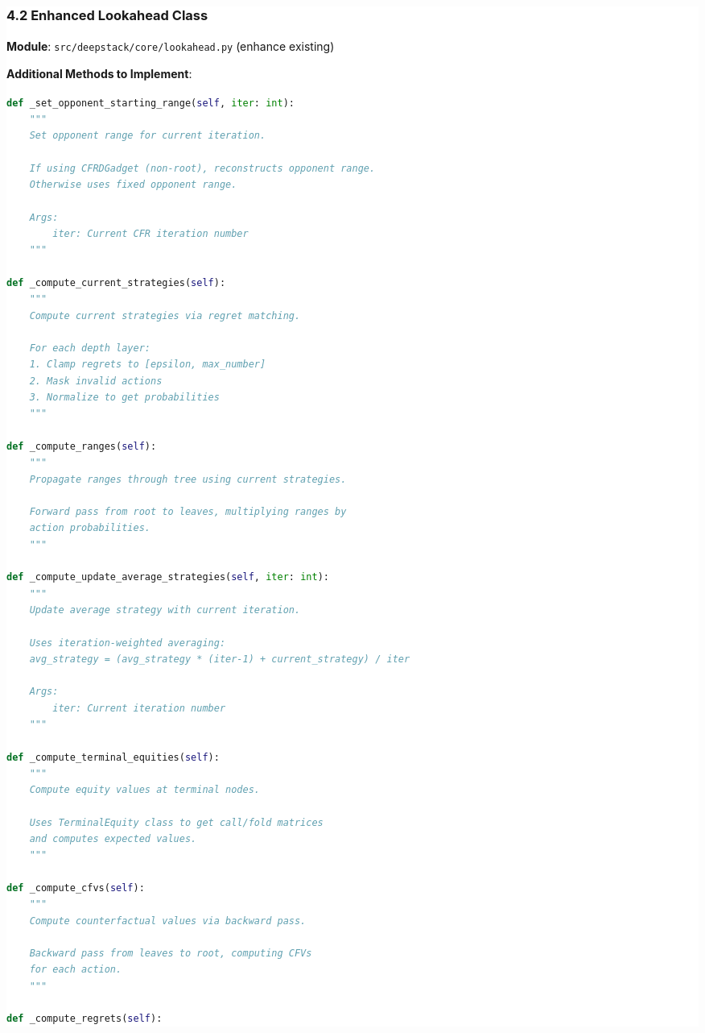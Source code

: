 
### 4.2 Enhanced Lookahead Class

**Module**: `src/deepstack/core/lookahead.py` (enhance existing)

**Additional Methods to Implement**:

```python
def _set_opponent_starting_range(self, iter: int):
    """
    Set opponent range for current iteration.
    
    If using CFRDGadget (non-root), reconstructs opponent range.
    Otherwise uses fixed opponent range.
    
    Args:
        iter: Current CFR iteration number
    """
    
def _compute_current_strategies(self):
    """
    Compute current strategies via regret matching.
    
    For each depth layer:
    1. Clamp regrets to [epsilon, max_number]
    2. Mask invalid actions
    3. Normalize to get probabilities
    """
    
def _compute_ranges(self):
    """
    Propagate ranges through tree using current strategies.
    
    Forward pass from root to leaves, multiplying ranges by
    action probabilities.
    """
    
def _compute_update_average_strategies(self, iter: int):
    """
    Update average strategy with current iteration.
    
    Uses iteration-weighted averaging:
    avg_strategy = (avg_strategy * (iter-1) + current_strategy) / iter
    
    Args:
        iter: Current iteration number
    """
    
def _compute_terminal_equities(self):
    """
    Compute equity values at terminal nodes.
    
    Uses TerminalEquity class to get call/fold matrices
    and computes expected values.
    """
    
def _compute_cfvs(self):
    """
    Compute counterfactual values via backward pass.
    
    Backward pass from leaves to root, computing CFVs
    for each action.
    """
    
def _compute_regrets(self):
```